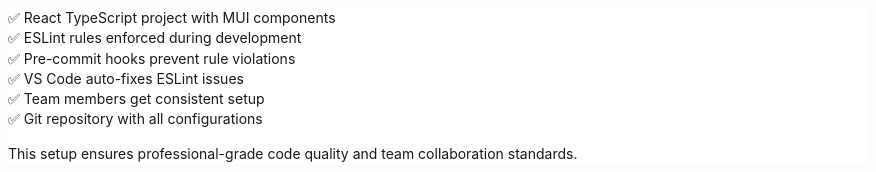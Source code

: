 ✅ React TypeScript project with MUI components  
✅ ESLint rules enforced during development  
✅ Pre-commit hooks prevent rule violations  
✅ VS Code auto-fixes ESLint issues  
✅ Team members get consistent setup  
✅ Git repository with all configurations  

This setup ensures professional-grade code quality and team collaboration standards.
